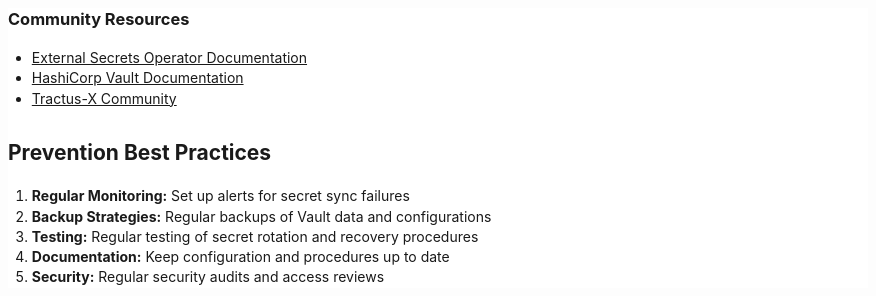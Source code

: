 ### Community Resources

- [External Secrets Operator Documentation](https://external-secrets.io/)
- [HashiCorp Vault Documentation](https://www.vaultproject.io/docs)
- [Tractus-X Community](https://github.com/eclipse-tractusx)

## Prevention Best Practices

1. **Regular Monitoring:** Set up alerts for secret sync failures
2. **Backup Strategies:** Regular backups of Vault data and configurations
3. **Testing:** Regular testing of secret rotation and recovery procedures
4. **Documentation:** Keep configuration and procedures up to date
5. **Security:** Regular security audits and access reviews
